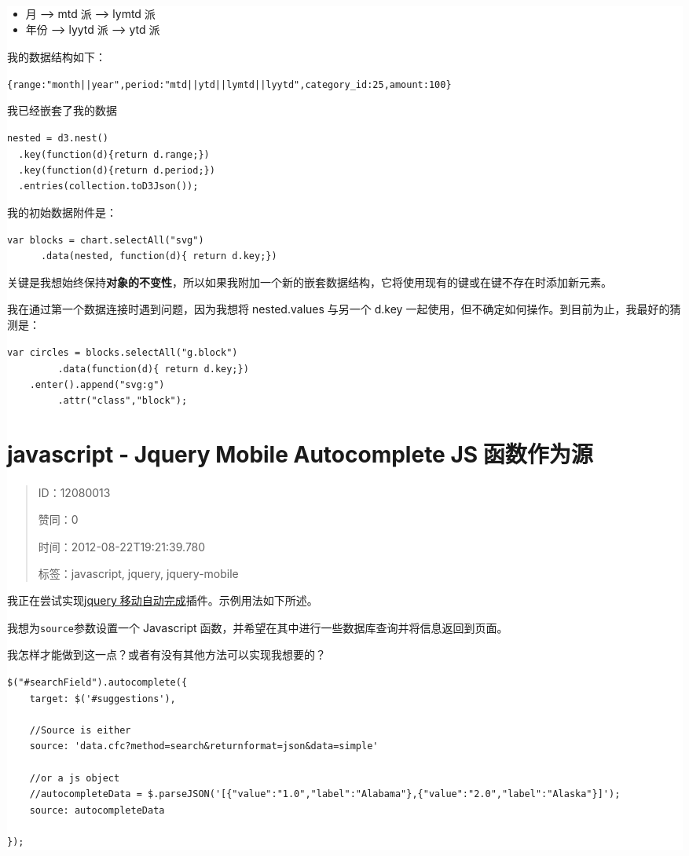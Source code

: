 *   月
    --> mtd 派
    --> lymtd 派
*   年份
    --> lyytd 派
    --> ytd 派

我的数据结构如下：

```
{range:"month||year",period:"mtd||ytd||lymtd||lyytd",category_id:25,amount:100} 
```

我已经嵌套了我的数据

```
nested = d3.nest()
  .key(function(d){return d.range;})
  .key(function(d){return d.period;})
  .entries(collection.toD3Json()); 
```

我的初始数据附件是：

```
var blocks = chart.selectAll("svg")
      .data(nested, function(d){ return d.key;}) 
```

关键是我想始终保持**对象的不变性**，所以如果我附加一个新的嵌套数据结构，它将使用现有的键或在键不存在时添加新元素。

我在通过第一个数据连接时遇到问题，因为我想将 nested.values 与另一个 d.key 一起使用，但不确定如何操作。到目前为止，我最好的猜测是：

```
var circles = blocks.selectAll("g.block")
         .data(function(d){ return d.key;})
    .enter().append("svg:g")
         .attr("class","block"); 
```

# javascript - Jquery Mobile Autocomplete JS 函数作为源

> ID：12080013
> 
> 赞同：0
> 
> 时间：2012-08-22T19:21:39.780
> 
> 标签：javascript, jquery, jquery-mobile

我正在尝试实现[jquery 移动自动完成](http://www.andymatthews.net/code/autocomplete/)插件。示例用法如下所述。

我想为`source`参数设置一个 Javascript 函数，并希望在其中进行一些数据库查询并将信息返回到页面。

我怎样才能做到这一点？或者有没有其他方法可以实现我想要的？

```
$("#searchField").autocomplete({
    target: $('#suggestions'),

    //Source is either
    source: 'data.cfc?method=search&returnformat=json&data=simple'

    //or a js object
    //autocompleteData = $.parseJSON('[{"value":"1.0","label":"Alabama"},{"value":"2.0","label":"Alaska"}]');
    source: autocompleteData

}); 
```
